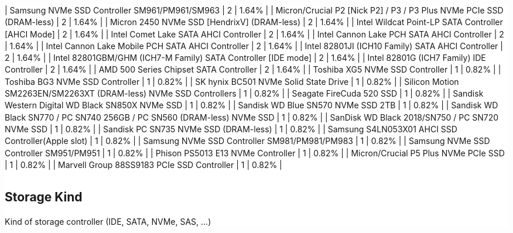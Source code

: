 | Samsung NVMe SSD Controller SM961/PM961/SM963                                  | 2         | 1.64%   |
| Micron/Crucial P2 [Nick P2] / P3 / P3 Plus NVMe PCIe SSD (DRAM-less)           | 2         | 1.64%   |
| Micron 2450 NVMe SSD [HendrixV] (DRAM-less)                                    | 2         | 1.64%   |
| Intel Wildcat Point-LP SATA Controller [AHCI Mode]                             | 2         | 1.64%   |
| Intel Comet Lake SATA AHCI Controller                                          | 2         | 1.64%   |
| Intel Cannon Lake PCH SATA AHCI Controller                                     | 2         | 1.64%   |
| Intel Cannon Lake Mobile PCH SATA AHCI Controller                              | 2         | 1.64%   |
| Intel 82801JI (ICH10 Family) SATA AHCI Controller                              | 2         | 1.64%   |
| Intel 82801GBM/GHM (ICH7-M Family) SATA Controller [IDE mode]                  | 2         | 1.64%   |
| Intel 82801G (ICH7 Family) IDE Controller                                      | 2         | 1.64%   |
| AMD 500 Series Chipset SATA Controller                                         | 2         | 1.64%   |
| Toshiba XG5 NVMe SSD Controller                                                | 1         | 0.82%   |
| Toshiba BG3 NVMe SSD Controller                                                | 1         | 0.82%   |
| SK hynix BC501 NVMe Solid State Drive                                          | 1         | 0.82%   |
| Silicon Motion SM2263EN/SM2263XT (DRAM-less) NVMe SSD Controllers              | 1         | 0.82%   |
| Seagate FireCuda 520 SSD                                                       | 1         | 0.82%   |
| Sandisk Western Digital WD Black SN850X NVMe SSD                               | 1         | 0.82%   |
| Sandisk WD Blue SN570 NVMe SSD 2TB                                             | 1         | 0.82%   |
| Sandisk WD Black SN770 / PC SN740 256GB / PC SN560 (DRAM-less) NVMe SSD        | 1         | 0.82%   |
| SanDisk WD Black 2018/SN750 / PC SN720 NVMe SSD                                | 1         | 0.82%   |
| Sandisk PC SN735 NVMe SSD (DRAM-less)                                          | 1         | 0.82%   |
| Samsung S4LN053X01 AHCI SSD Controller(Apple slot)                             | 1         | 0.82%   |
| Samsung NVMe SSD Controller SM981/PM981/PM983                                  | 1         | 0.82%   |
| Samsung NVMe SSD Controller SM951/PM951                                        | 1         | 0.82%   |
| Phison PS5013 E13 NVMe Controller                                              | 1         | 0.82%   |
| Micron/Crucial P5 Plus NVMe PCIe SSD                                           | 1         | 0.82%   |
| Marvell Group 88SS9183 PCIe SSD Controller                                     | 1         | 0.82%   |

Storage Kind
------------

Kind of storage controller (IDE, SATA, NVMe, SAS, ...)
